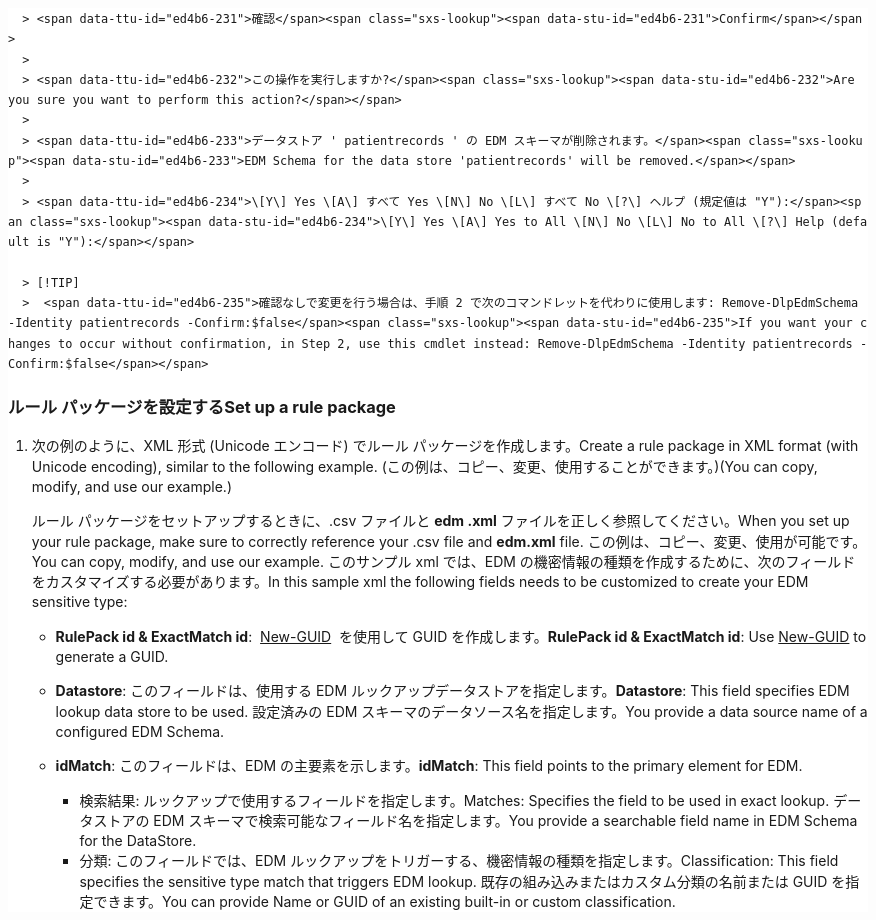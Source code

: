       > <span data-ttu-id="ed4b6-231">確認</span><span class="sxs-lookup"><span data-stu-id="ed4b6-231">Confirm</span></span>
      >
      > <span data-ttu-id="ed4b6-232">この操作を実行しますか?</span><span class="sxs-lookup"><span data-stu-id="ed4b6-232">Are you sure you want to perform this action?</span></span>
      >
      > <span data-ttu-id="ed4b6-233">データストア ' patientrecords ' の EDM スキーマが削除されます。</span><span class="sxs-lookup"><span data-stu-id="ed4b6-233">EDM Schema for the data store 'patientrecords' will be removed.</span></span>
      >
      > <span data-ttu-id="ed4b6-234">\[Y\] Yes \[A\] すべて Yes \[N\] No \[L\] すべて No \[?\] ヘルプ (規定値は "Y"):</span><span class="sxs-lookup"><span data-stu-id="ed4b6-234">\[Y\] Yes \[A\] Yes to All \[N\] No \[L\] No to All \[?\] Help (default is "Y"):</span></span>

      > [!TIP]
      >  <span data-ttu-id="ed4b6-235">確認なしで変更を行う場合は、手順 2 で次のコマンドレットを代わりに使用します: Remove-DlpEdmSchema -Identity patientrecords -Confirm:$false</span><span class="sxs-lookup"><span data-stu-id="ed4b6-235">If you want your changes to occur without confirmation, in Step 2, use this cmdlet instead: Remove-DlpEdmSchema -Identity patientrecords -Confirm:$false</span></span>

### <a name="set-up-a-rule-package"></a><span data-ttu-id="ed4b6-236">ルール パッケージを設定する</span><span class="sxs-lookup"><span data-stu-id="ed4b6-236">Set up a rule package</span></span>

1. <span data-ttu-id="ed4b6-237">次の例のように、XML 形式 (Unicode エンコード) でルール パッケージを作成します。</span><span class="sxs-lookup"><span data-stu-id="ed4b6-237">Create a rule package in XML format (with Unicode encoding), similar to the following example.</span></span> <span data-ttu-id="ed4b6-238">(この例は、コピー、変更、使用することができます。)</span><span class="sxs-lookup"><span data-stu-id="ed4b6-238">(You can copy, modify, and use our example.)</span></span>

      <span data-ttu-id="ed4b6-239">ルール パッケージをセットアップするときに、.csv ファイルと **edm .xml** ファイルを正しく参照してください。</span><span class="sxs-lookup"><span data-stu-id="ed4b6-239">When you set up your rule package, make sure to correctly reference your .csv file and **edm.xml** file.</span></span> <span data-ttu-id="ed4b6-240">この例は、コピー、変更、使用が可能です。</span><span class="sxs-lookup"><span data-stu-id="ed4b6-240">You can copy, modify, and use our example.</span></span> <span data-ttu-id="ed4b6-241">このサンプル xml では、EDM の機密情報の種類を作成するために、次のフィールドをカスタマイズする必要があります。</span><span class="sxs-lookup"><span data-stu-id="ed4b6-241">In this sample xml the following fields needs to be customized to create your EDM sensitive type:</span></span>

      - <span data-ttu-id="ed4b6-242">**RulePack id & ExactMatch id**:  [New-GUID](https://docs.microsoft.com/powershell/module/microsoft.powershell.utility/new-guid?view=powershell-6)  を使用して GUID を作成します。</span><span class="sxs-lookup"><span data-stu-id="ed4b6-242">**RulePack id & ExactMatch id**: Use [New-GUID](https://docs.microsoft.com/powershell/module/microsoft.powershell.utility/new-guid?view=powershell-6) to generate a GUID.</span></span>

      - <span data-ttu-id="ed4b6-243">**Datastore**: このフィールドは、使用する EDM ルックアップデータストアを指定します。</span><span class="sxs-lookup"><span data-stu-id="ed4b6-243">**Datastore**: This field specifies EDM lookup data store to be used.</span></span> <span data-ttu-id="ed4b6-244">設定済みの EDM スキーマのデータソース名を指定します。</span><span class="sxs-lookup"><span data-stu-id="ed4b6-244">You provide a data source name of a configured EDM Schema.</span></span>

      - <span data-ttu-id="ed4b6-245">**idMatch**: このフィールドは、EDM の主要素を示します。</span><span class="sxs-lookup"><span data-stu-id="ed4b6-245">**idMatch**: This field points to the primary element for EDM.</span></span>
        - <span data-ttu-id="ed4b6-246">検索結果: ルックアップで使用するフィールドを指定します。</span><span class="sxs-lookup"><span data-stu-id="ed4b6-246">Matches: Specifies the field to be used in exact lookup.</span></span> <span data-ttu-id="ed4b6-247">データストアの EDM スキーマで検索可能なフィールド名を指定します。</span><span class="sxs-lookup"><span data-stu-id="ed4b6-247">You provide a searchable field name in EDM Schema for the DataStore.</span></span>
        - <span data-ttu-id="ed4b6-248">分類: このフィールドでは、EDM ルックアップをトリガーする、機密情報の種類を指定します。</span><span class="sxs-lookup"><span data-stu-id="ed4b6-248">Classification: This field specifies the sensitive type match that triggers EDM lookup.</span></span> <span data-ttu-id="ed4b6-249">既存の組み込みまたはカスタム分類の名前または GUID を指定できます。</span><span class="sxs-lookup"><span data-stu-id="ed4b6-249">You can provide Name or GUID of an existing built-in or custom classification.</span></span>

